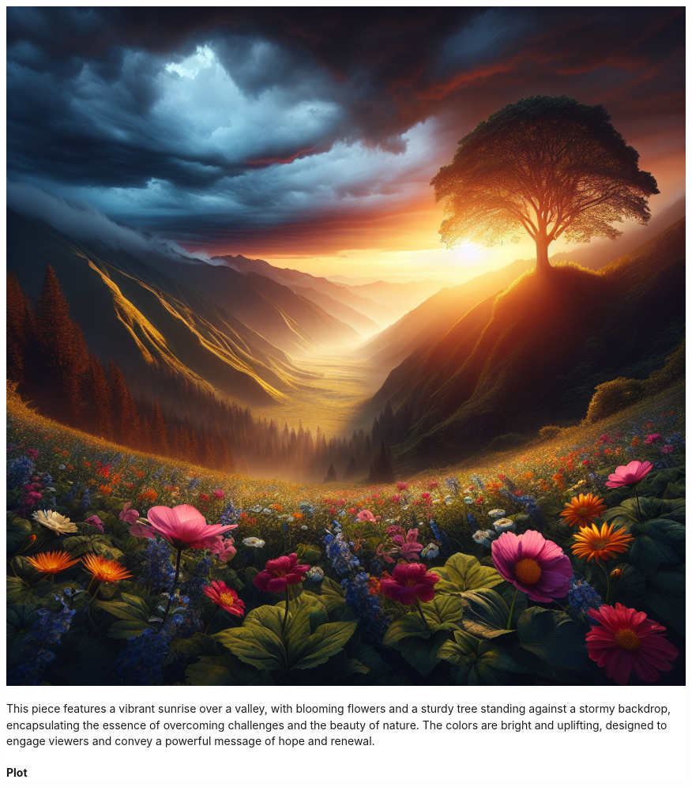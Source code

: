 ![Poem Image](poem-image.png)

This piece features a vibrant sunrise over a valley, with blooming flowers and a sturdy tree standing against a stormy backdrop, encapsulating the essence of overcoming challenges and the beauty of nature. The colors are bright and uplifting, designed to engage viewers and convey a powerful message of hope and renewal.

#### Plot
